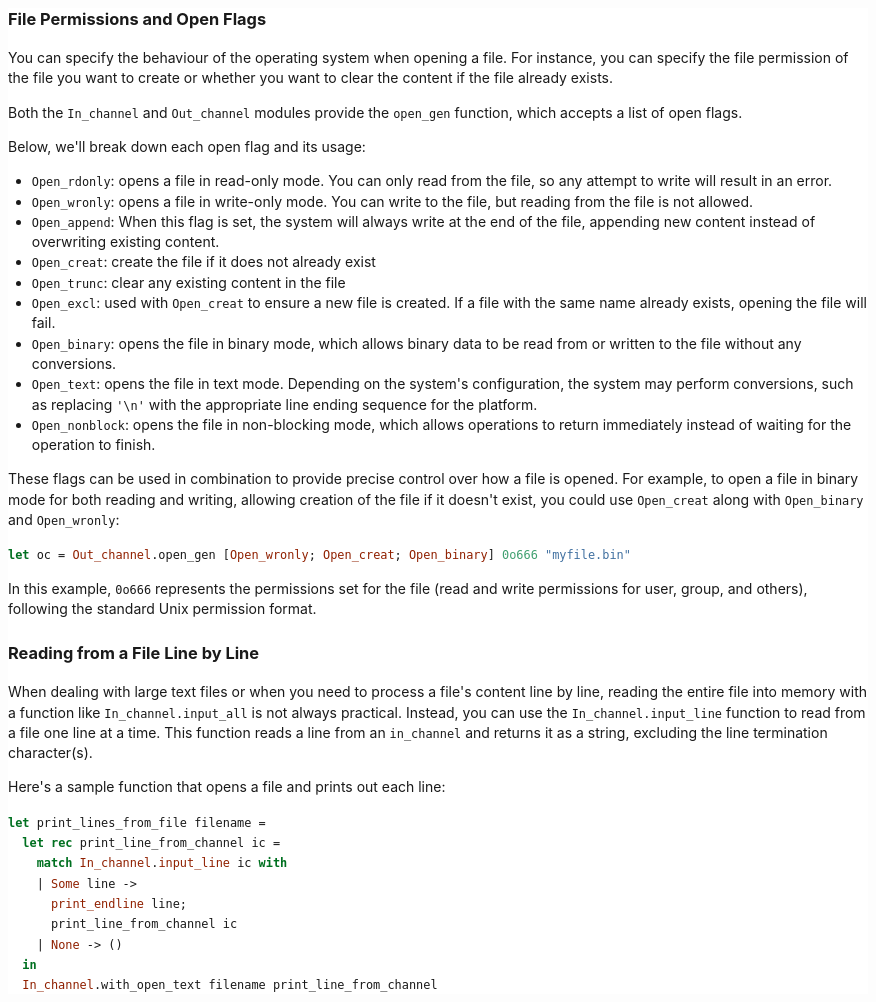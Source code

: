 ### File Permissions and Open Flags

You can specify the behaviour of the operating system when opening a file. For
instance, you can specify the file permission of the file you want to create or whether you want 
to clear the content if the file already exists.

Both the `In_channel` and `Out_channel` modules provide the `open_gen` function,
which accepts a list of open flags.

Below, we'll break down each open flag and its usage:

- `Open_rdonly`: opens a file in read-only mode. You can only read from the
  file, so any attempt to write will result in an error.
- `Open_wronly`: opens a file in write-only mode. You can write to the file, but
  reading from the file is not allowed.
- `Open_append`: When this flag is set, the system will always write at the end
  of the file, appending new content instead of overwriting existing content.
- `Open_creat`: create the file if it does not already exist
- `Open_trunc`: clear any existing content in the file
- `Open_excl`: used with `Open_creat` to ensure a new file is created. If a file
  with the same name already exists, opening the file will fail.
- `Open_binary`: opens the file in binary mode, which allows binary data to be
  read from or written to the file without any conversions.
- `Open_text`: opens the file in text mode. Depending on the system's
  configuration, the system may perform conversions, such as replacing `'\n'`
  with the appropriate line ending sequence for the platform.
- `Open_nonblock`: opens the file in non-blocking mode, which allows operations
  to return immediately instead of waiting for the operation to finish.

These flags can be used in combination to provide precise control over how a
file is opened. For example, to open a file in binary mode for both reading and
writing, allowing creation of the file if it doesn't exist, you could use
`Open_creat` along with `Open_binary` and `Open_wronly`:

```ocaml
let oc = Out_channel.open_gen [Open_wronly; Open_creat; Open_binary] 0o666 "myfile.bin"
```

In this example, `0o666` represents the permissions set for the file (read and
write permissions for user, group, and others), following the standard Unix
permission format.

### Reading from a File Line by Line

When dealing with large text files or when you need to process a file's content
line by line, reading the entire file into memory with a function like
`In_channel.input_all` is not always practical. Instead, you can use the
`In_channel.input_line` function to read from a file one line at a time. This
function reads a line from an `in_channel` and returns it as a string, excluding
the line termination character(s).

Here's a sample function that opens a file and prints out each line:

```ocaml
let print_lines_from_file filename =
  let rec print_line_from_channel ic =
    match In_channel.input_line ic with
    | Some line ->
      print_endline line;
      print_line_from_channel ic
    | None -> ()
  in
  In_channel.with_open_text filename print_line_from_channel
```
